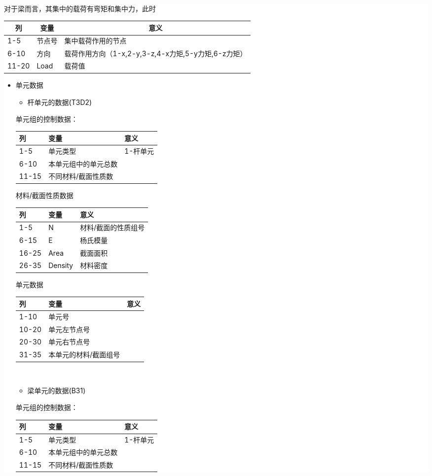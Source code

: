 对于梁而言，其集中的载荷有弯矩和集中力，此时

| 列     | 变量   | 意义                                    |
| ----- | ---- | ------------------------------------- |
| 1-5   | 节点号  | 集中载荷作用的节点                             |
| 6-10  | 方向   | 载荷作用方向（1-x,2-y,3-z,4-x力矩,5-y力矩,6-z力矩） |
| 11-20 | Load | 载荷值                                   |

+ 单元数据

  + 杆单元的数据(T3D2)

  单元组的控制数据：

  | 列     | 变量         | 意义    |
  | ----- | ---------- | ----- |
  | 1-5   | 单元类型       | 1-杆单元 |
  | 6-10  | 本单元组中的单元总数 |       |
  | 11-15 | 不同材料/截面性质数 |       |

  材料/截面性质数据

  | 列     | 变量      | 意义         |
  | ----- | ------- | ---------- |
  | 1-5   | N       | 材料/截面的性质组号 |
  | 6-15  | E       | 杨氏模量       |
  | 16-25 | Area    | 截面面积       |
  | 26-35 | Density | 材料密度       |

  单元数据

  | 列     | 变量          | 意义   |
  | ----- | ----------- | ---- |
  | 1-10  | 单元号         |      |
  | 10-20 | 单元左节点号      |      |
  | 20-30 | 单元右节点号      |      |
  | 31-35 | 本单元的材料/截面组号 |      |

  ​
  + 梁单元的数据(B31)

  单元组的控制数据：

  | 列     | 变量         | 意义    |
  | ----- | ---------- | ----- |
  | 1-5   | 单元类型       | 1-杆单元 |
  | 6-10  | 本单元组中的单元总数 |       |
  | 11-15 | 不同材料/截面性质数 |       |
